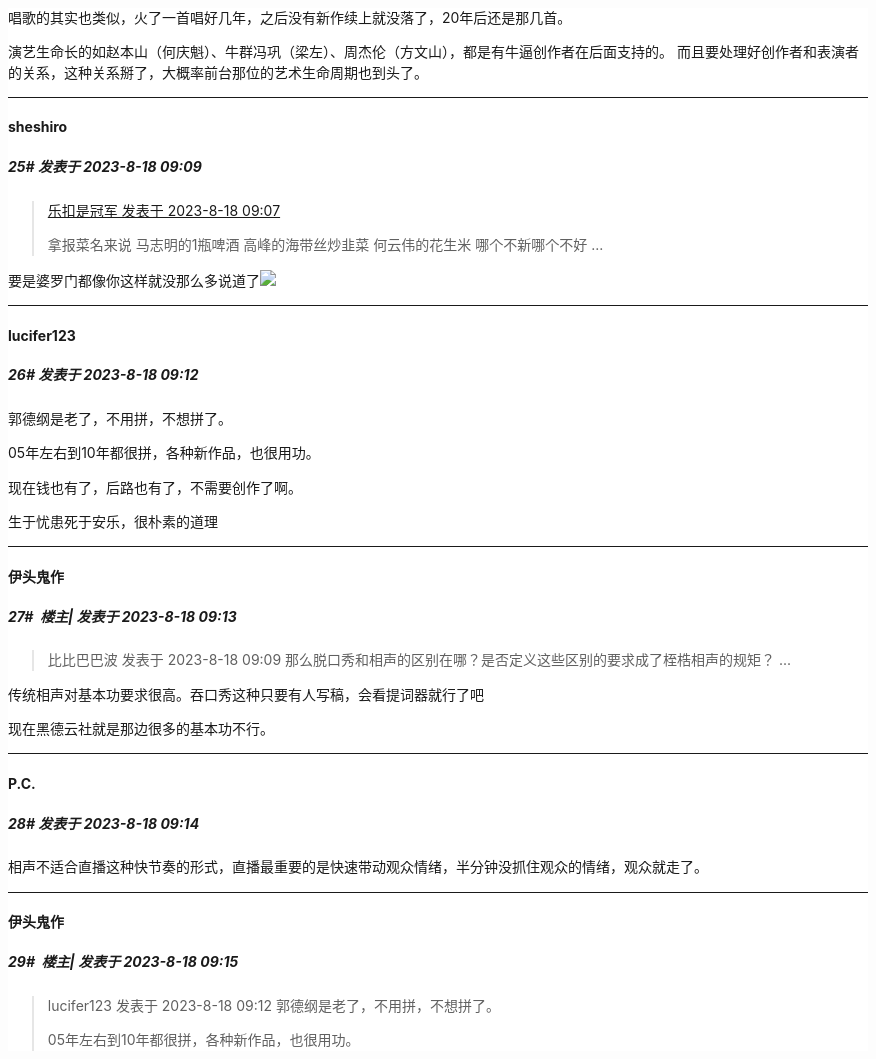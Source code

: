 唱歌的其实也类似，火了一首唱好几年，之后没有新作续上就没落了，20年后还是那几首。

演艺生命长的如赵本山（何庆魁）、牛群冯巩（梁左）、周杰伦（方文山），都是有牛逼创作者在后面支持的。 而且要处理好创作者和表演者的关系，这种关系掰了，大概率前台那位的艺术生命周期也到头了。

*****

####  sheshiro  
##### 25#       发表于 2023-8-18 09:09

<blockquote><a href="httphttps://bbs.saraba1st.com/2b/forum.php?mod=redirect&amp;goto=findpost&amp;pid=62069906&amp;ptid=2148874" target="_blank">乐扣是冠军 发表于 2023-8-18 09:07</a>

拿报菜名来说 马志明的1瓶啤酒 高峰的海带丝炒韭菜 何云伟的花生米 哪个不新哪个不好 ...</blockquote>
要是婆罗门都像你这样就没那么多说道了<img src="https://static.saraba1st.com/image/smiley/face2017/067.png" referrerpolicy="no-referrer">

*****

####  lucifer123  
##### 26#       发表于 2023-8-18 09:12

郭德纲是老了，不用拼，不想拼了。

05年左右到10年都很拼，各种新作品，也很用功。

现在钱也有了，后路也有了，不需要创作了啊。

生于忧患死于安乐，很朴素的道理

*****

####  伊头鬼作  
##### 27#         楼主| 发表于 2023-8-18 09:13

<blockquote>比比巴巴波 发表于 2023-8-18 09:09
那么脱口秀和相声的区别在哪？是否定义这些区别的要求成了桎梏相声的规矩？ ...</blockquote>
传统相声对基本功要求很高。吞口秀这种只要有人写稿，会看提词器就行了吧

现在黑德云社就是那边很多的基本功不行。

*****

####  P.C.  
##### 28#       发表于 2023-8-18 09:14

相声不适合直播这种快节奏的形式，直播最重要的是快速带动观众情绪，半分钟没抓住观众的情绪，观众就走了。

*****

####  伊头鬼作  
##### 29#         楼主| 发表于 2023-8-18 09:15

<blockquote>lucifer123 发表于 2023-8-18 09:12
郭德纲是老了，不用拼，不想拼了。

05年左右到10年都很拼，各种新作品，也很用功。
